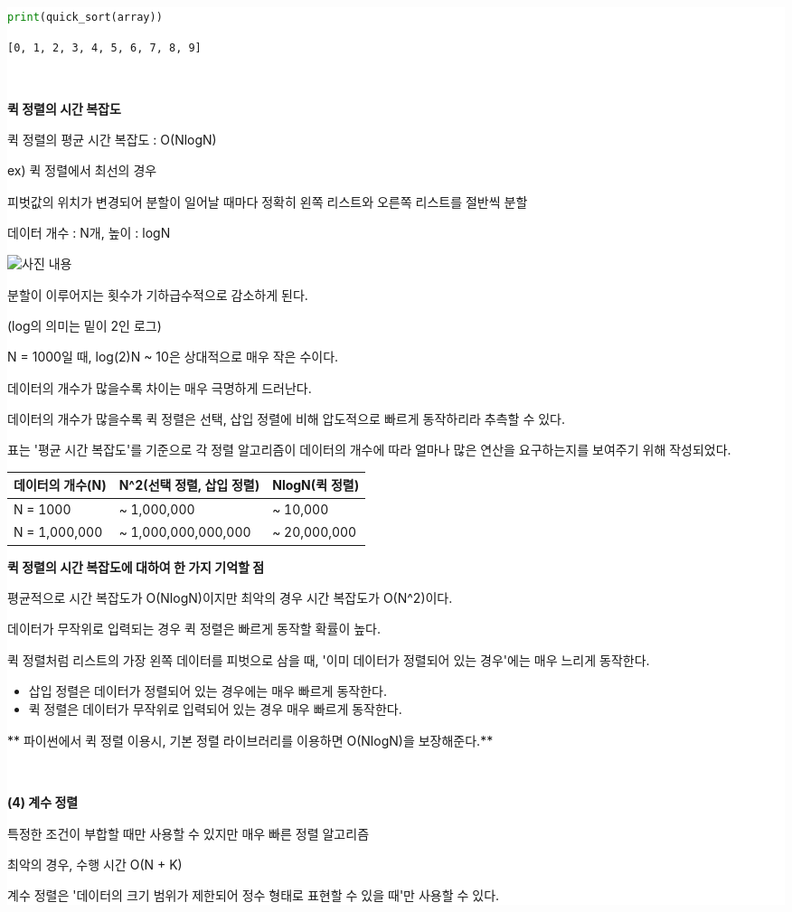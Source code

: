 ```python
print(quick_sort(array))
```

```text
[0, 1, 2, 3, 4, 5, 6, 7, 8, 9]
```

&nbsp;

**퀵 정렬의 시간 복잡도**

퀵 정렬의 평균 시간 복잡도 : O(NlogN)

ex) 퀵 정렬에서 최선의 경우

피벗값의 위치가 변경되어 분할이 일어날 때마다 정확히 왼쪽 리스트와 오른쪽 리스트를 절반씩 분할

데이터 개수 : N개, 높이 : logN

![사진 내용](https://user-images.githubusercontent.com/72541544/145555710-0861b93f-9b74-42b8-8eac-204da29525d2.jpeg)

분할이 이루어지는 횟수가 기하급수적으로 감소하게 된다.

(log의 의미는 밑이 2인 로그)

N = 1000일 때, log(2)N ~ 10은 상대적으로 매우 작은 수이다.

데이터의 개수가 많을수록 차이는 매우 극명하게 드러난다.

데이터의 개수가 많을수록 퀵 정렬은 선택, 삽입 정렬에 비해 압도적으로 빠르게 동작하리라 추측할 수 있다.

표는 '평균 시간 복잡도'를 기준으로 각 정렬 알고리즘이 데이터의 개수에 따라 얼마나 많은 연산을 요구하는지를 
보여주기 위해 작성되었다.

| 데이터의 개수(N)    | N^2(선택 정렬, 삽입 정렬)   | NlogN(퀵 정렬)  |
|---------------|---------------------|--------------|
| N = 1000      | ~ 1,000,000         | ~ 10,000     |
| N = 1,000,000 | ~ 1,000,000,000,000 | ~ 20,000,000 |

**퀵 정렬의 시간 복잡도에 대하여 한 가지 기억할 점**

평균적으로 시간 복잡도가 O(NlogN)이지만 최악의 경우 시간 복잡도가 O(N^2)이다.

데이터가 무작위로 입력되는 경우 퀵 정렬은 빠르게 동작할 확률이 높다.

퀵 정렬처럼 리스트의 가장 왼쪽 데이터를 피벗으로 삼을 때, '이미 데이터가 정렬되어 있는 경우'에는 매우 느리게 동작한다.

* 삽입 정렬은 데이터가 정렬되어 있는 경우에는 매우 빠르게 동작한다. 
* 퀵 정렬은 데이터가 무작위로 입력되어 있는 경우 매우 빠르게 동작한다.

** 파이썬에서 퀵 정렬 이용시, 기본 정렬 라이브러리를 이용하면 O(NlogN)을 보장해준다.**

&nbsp;

**(4) 계수 정렬**

특정한 조건이 부합할 때만 사용할 수 있지만 매우 빠른 정렬 알고리즘

최악의 경우, 수행 시간 O(N + K)

계수 정렬은 '데이터의 크기 범위가 제한되어 정수 형태로 표현할 수 있을 때'만 사용할 수 있다.
